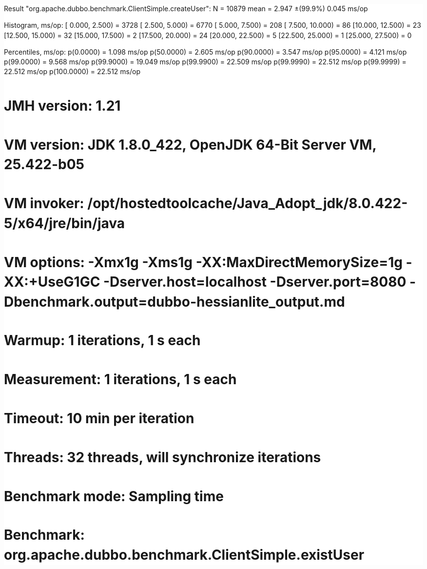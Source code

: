 

Result "org.apache.dubbo.benchmark.ClientSimple.createUser":
  N = 10879
  mean =      2.947 ±(99.9%) 0.045 ms/op

  Histogram, ms/op:
    [ 0.000,  2.500) = 3728 
    [ 2.500,  5.000) = 6770 
    [ 5.000,  7.500) = 208 
    [ 7.500, 10.000) = 86 
    [10.000, 12.500) = 23 
    [12.500, 15.000) = 32 
    [15.000, 17.500) = 2 
    [17.500, 20.000) = 24 
    [20.000, 22.500) = 5 
    [22.500, 25.000) = 1 
    [25.000, 27.500) = 0 

  Percentiles, ms/op:
      p(0.0000) =      1.098 ms/op
     p(50.0000) =      2.605 ms/op
     p(90.0000) =      3.547 ms/op
     p(95.0000) =      4.121 ms/op
     p(99.0000) =      9.568 ms/op
     p(99.9000) =     19.049 ms/op
     p(99.9900) =     22.509 ms/op
     p(99.9990) =     22.512 ms/op
     p(99.9999) =     22.512 ms/op
    p(100.0000) =     22.512 ms/op


# JMH version: 1.21
# VM version: JDK 1.8.0_422, OpenJDK 64-Bit Server VM, 25.422-b05
# VM invoker: /opt/hostedtoolcache/Java_Adopt_jdk/8.0.422-5/x64/jre/bin/java
# VM options: -Xmx1g -Xms1g -XX:MaxDirectMemorySize=1g -XX:+UseG1GC -Dserver.host=localhost -Dserver.port=8080 -Dbenchmark.output=dubbo-hessianlite_output.md
# Warmup: 1 iterations, 1 s each
# Measurement: 1 iterations, 1 s each
# Timeout: 10 min per iteration
# Threads: 32 threads, will synchronize iterations
# Benchmark mode: Sampling time
# Benchmark: org.apache.dubbo.benchmark.ClientSimple.existUser
